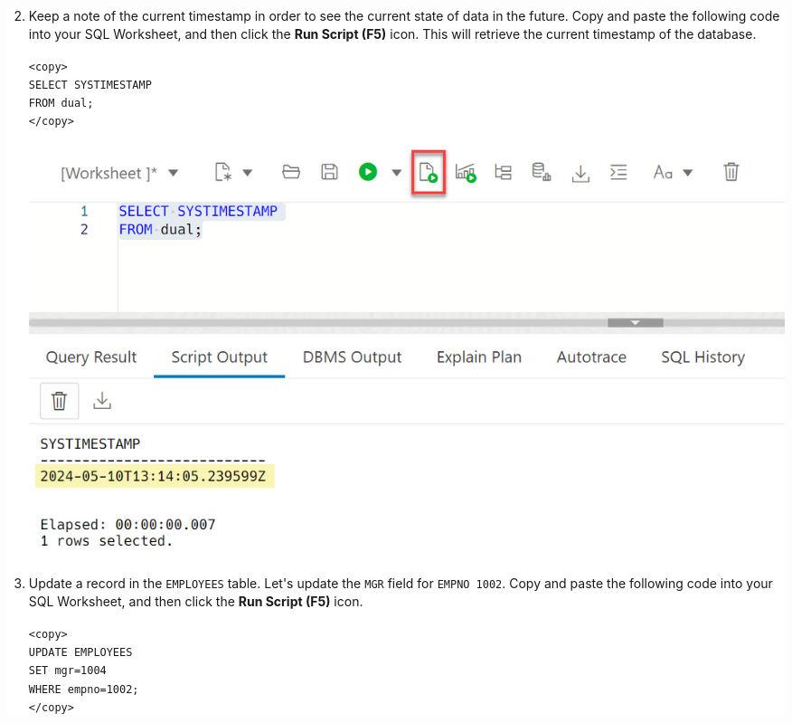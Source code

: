 2. Keep a note of the current timestamp in order to see the current state of data in the future. Copy and paste the following code into your SQL Worksheet, and then click the **Run Script (F5)** icon. This will retrieve the current timestamp of the database.

    ```
    <copy>
    SELECT SYSTIMESTAMP
    FROM dual;
    </copy>
    ```

    ![Query database for the current timestmap](images/query-timestamp.png " ")

3. Update a record in the `EMPLOYEES` table. Let's update the `MGR` field for `EMPNO 1002`. Copy and paste the following code into your SQL Worksheet, and then click the **Run Script (F5)** icon.

    ```
    <copy>
    UPDATE EMPLOYEES
    SET mgr=1004
    WHERE empno=1002;
    </copy>
    ```
